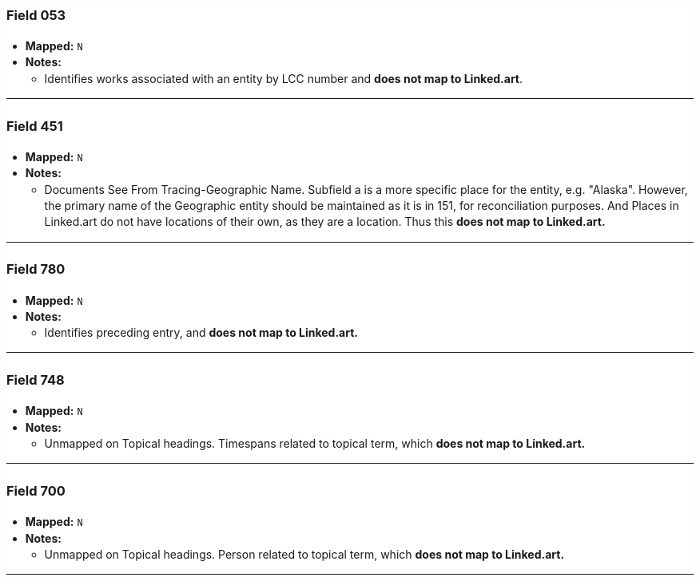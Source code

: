### Field 053

- **Mapped:** `N`
- **Notes:**  
  - Identifies works associated with an entity by LCC number and **does not map to Linked.art**.

---

### Field 451

- **Mapped:** `N`
- **Notes:** 
  - Documents See From Tracing-Geographic Name. Subfield a is a more specific place for the entity, e.g. "Alaska". However, the primary name of the Geographic entity should be maintained as it is in 151, for reconciliation purposes. And Places in Linked.art do not have locations of their own, as they are a location. Thus this **does not map to Linked.art.**

---

### Field 780

- **Mapped:** `N`
- **Notes:**
  - Identifies preceding entry, and **does not map to Linked.art.**

---

### Field 748

- **Mapped:** `N`
- **Notes:**  
  - Unmapped on Topical headings. Timespans related to topical term, which **does not map to Linked.art.**

---

### Field 700

- **Mapped:** `N`
- **Notes:**  
  - Unmapped on Topical headings. Person related to topical term, which **does not map to Linked.art.**

---